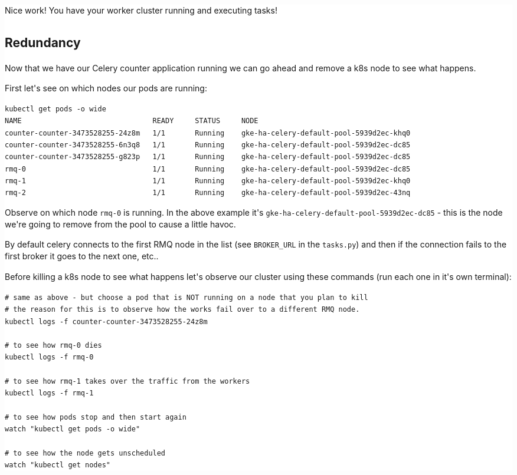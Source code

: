 Nice work! You have your worker cluster running and executing tasks!

## Redundancy 

Now that we have our Celery counter application running we can go ahead and remove a k8s node to see what happens.

First let's see on which nodes our pods are running:

```
kubectl get pods -o wide
NAME                               READY     STATUS     NODE
counter-counter-3473528255-24z8m   1/1       Running    gke-ha-celery-default-pool-5939d2ec-khq0
counter-counter-3473528255-6n3q8   1/1       Running    gke-ha-celery-default-pool-5939d2ec-dc85
counter-counter-3473528255-g823p   1/1       Running    gke-ha-celery-default-pool-5939d2ec-dc85
rmq-0                              1/1       Running    gke-ha-celery-default-pool-5939d2ec-dc85
rmq-1                              1/1       Running    gke-ha-celery-default-pool-5939d2ec-khq0
rmq-2                              1/1       Running    gke-ha-celery-default-pool-5939d2ec-43nq
```

Observe on which node `rmq-0` is running. In the above example it's `gke-ha-celery-default-pool-5939d2ec-dc85` - this is the node we're going to remove from the pool to cause a little havoc.

By default celery connects to the first RMQ node in the list (see `BROKER_URL` in the `tasks.py`) and then if the connection fails to the first broker it goes to the next one, etc..

Before killing a k8s node to see what happens let's observe our cluster using these commands (run each one in it's own terminal):

    # same as above - but choose a pod that is NOT running on a node that you plan to kill
    # the reason for this is to observe how the works fail over to a different RMQ node.
    kubectl logs -f counter-counter-3473528255-24z8m
    
    # to see how rmq-0 dies
    kubectl logs -f rmq-0
    
    # to see how rmq-1 takes over the traffic from the workers
    kubectl logs -f rmq-1
    
    # to see how pods stop and then start again
    watch "kubectl get pods -o wide"
    
    # to see how the node gets unscheduled
    watch "kubectl get nodes"
    